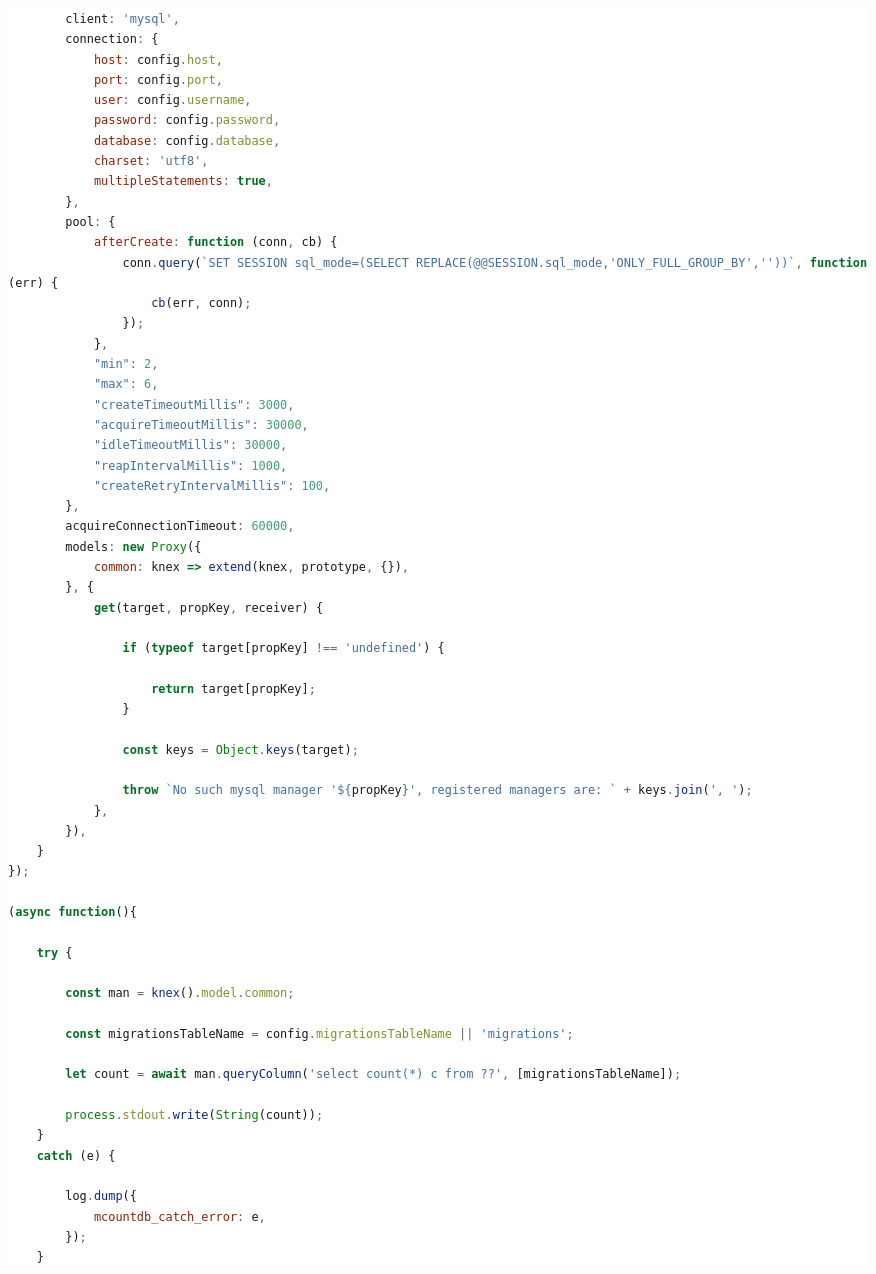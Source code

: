 ```js
        client: 'mysql',
        connection: {
            host: config.host,
            port: config.port,
            user: config.username,
            password: config.password,
            database: config.database,
            charset: 'utf8',
            multipleStatements: true,
        },
        pool: {
            afterCreate: function (conn, cb) {
                conn.query(`SET SESSION sql_mode=(SELECT REPLACE(@@SESSION.sql_mode,'ONLY_FULL_GROUP_BY',''))`, function (err) {
                    cb(err, conn);
                });
            },
            "min": 2,
            "max": 6,
            "createTimeoutMillis": 3000,
            "acquireTimeoutMillis": 30000,
            "idleTimeoutMillis": 30000,
            "reapIntervalMillis": 1000,
            "createRetryIntervalMillis": 100,
        },
        acquireConnectionTimeout: 60000,
        models: new Proxy({
            common: knex => extend(knex, prototype, {}),
        }, {
            get(target, propKey, receiver) {

                if (typeof target[propKey] !== 'undefined') {

                    return target[propKey];
                }

                const keys = Object.keys(target);

                throw `No such mysql manager '${propKey}', registered managers are: ` + keys.join(', ');
            },
        }),
    }
});

(async function(){

    try {

        const man = knex().model.common;

        const migrationsTableName = config.migrationsTableName || 'migrations';

        let count = await man.queryColumn('select count(*) c from ??', [migrationsTableName]);

        process.stdout.write(String(count));
    }
    catch (e) {

        log.dump({
            mcountdb_catch_error: e,
        });
    }
```